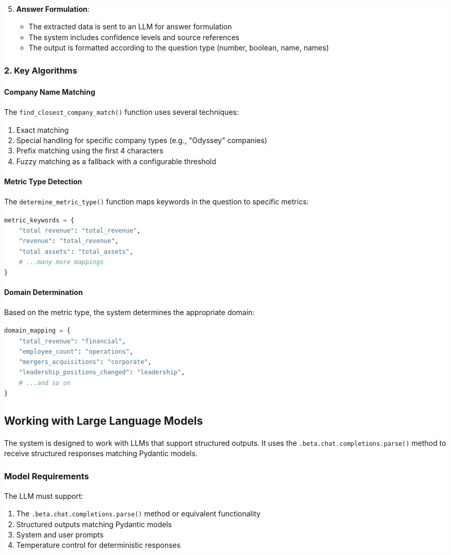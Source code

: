 5. **Answer Formulation**:

   - The extracted data is sent to an LLM for answer formulation
   - The system includes confidence levels and source references
   - The output is formatted according to the question type (number, boolean, name, names)

### 2. Key Algorithms

#### Company Name Matching

The `find_closest_company_match()` function uses several techniques:

1. Exact matching
2. Special handling for specific company types (e.g., "Odyssey" companies)
3. Prefix matching using the first 4 characters
4. Fuzzy matching as a fallback with a configurable threshold

#### Metric Type Detection

The `determine_metric_type()` function maps keywords in the question to specific metrics:

```python
metric_keywords = {
    "total revenue": "total_revenue",
    "revenue": "total_revenue",
    "total assets": "total_assets",
    # ...many more mappings
}
```

#### Domain Determination

Based on the metric type, the system determines the appropriate domain:

```python
domain_mapping = {
    "total_revenue": "financial",
    "employee_count": "operations",
    "mergers_acquisitions": "corporate",
    "leadership_positions_changed": "leadership",
    # ...and so on
}
```

## Working with Large Language Models

The system is designed to work with LLMs that support structured outputs. It uses the `.beta.chat.completions.parse()` method to receive structured responses matching Pydantic models.

### Model Requirements

The LLM must support:

1. The `.beta.chat.completions.parse()` method or equivalent functionality
2. Structured outputs matching Pydantic models
3. System and user prompts
4. Temperature control for deterministic responses
